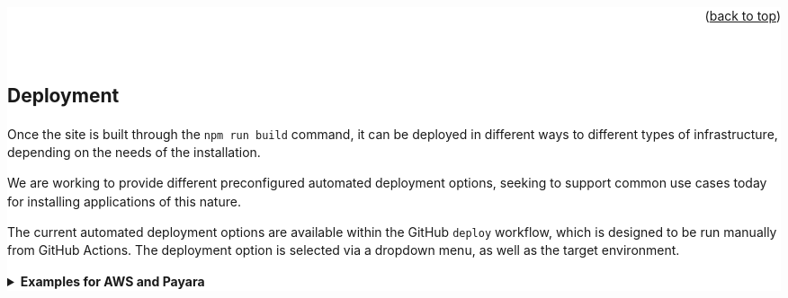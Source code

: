 <p align="right">(<a href="#readme-top">back to top</a>)</p>
<br>

## Deployment

Once the site is built through the `npm run build` command, it can be deployed in different ways to different types of
infrastructure, depending on the needs of the installation.

We are working to provide different preconfigured automated deployment options, seeking to support common use cases
today for installing applications of this nature.

The current automated deployment options are available within the GitHub `deploy` workflow, which is designed to be run
manually from GitHub Actions. The deployment option is selected via a dropdown menu, as well as the target environment.

<details>
<summary><strong>Examples for AWS and Payara</strong></summary>

#### Deployment with AWS3

This option will build and deploy the application to a remote S3 bucket.

For this workflow to work, a GitHub environment must be configured with the following environment secrets:

- `AWS_ACCESS_KEY_ID`
- `AWS_SECRET_ACCESS_KEY`
- `AWS_S3_BUCKET_NAME`
- `AWS_DEFAULT_REGION`

Note that for the deployment to the S3 bucket to succeed, you must make the following changes to the bucket via the S3
web interface (or equivalent changes using aws-cli or similar tools):

- Under _`Permissions`_ ⏵ _`Permissions Overview`_ ⏵ _`Block public access (bucket settings)`_ ⏵ click _`Edit`_, then
  **uncheck** _`Block all public access`_ and save.
- Under _`Properties`_ ⏵ _`Static website hosting`_ ⏵ click _`Edit`_ and enable it. Change _`Index document`_ and
  _`Error document`_ to `index.html`.
- Under _`Bucket Policy`_, click _`Edit`_ and paste the following policy (changing `<BUCKET_NAME>` to your bucket name)
  and save.

```json
{
  "Version": "2012-10-17",
  "Statement": [
    {
      "Sid": "PublicReadGetObject",
      "Principal": "*",
      "Effect": "Allow",
      "Action": ["s3:GetObject"],
      "Resource": ["arn:aws:s3:::<BUCKET_NAME>/*"]
    }
  ]
}
```


[dv_repo_dvclientjs_url]: https://github.com/IQSS/dataverse-client-javascript/pkgs/npm/dataverse-client-javascript
[dv_repo_dvclientjs_npm_url]: https://www.npmjs.com/package/js-dataverse
[dv_repo_dvsampledata_url]: https://github.com/IQSS/dataverse-sample-data
[dv_repo_url]: https://github.com/IQSS/dataverse
[dv_app_localhost_build_url]: http://localhost:5173
[dv_app_localhost_storybook_url]: http://localhost:6006/
[dv_app_localhost_designsystem_url]: http://localhost:6007/
[dv_app_localhost_spa_url]: http://localhost:8000/spa
[dv_app_localhost_legacy_url]: http://localhost:8000/
[dv_app_docker_image_url]: https://hub.docker.com/r/gdcc/dataverse/tags
[Github Container Registry]: https://github.com/orgs/gdcc/packages/container/package/dataverse
[dv_docs_github_userauthtoken_url]: https://docs.github.com/en/apps/creating-github-apps/authenticating-with-a-github-app/generating-a-user-access-token-for-a-github-app
[dv_docs_github_token_url]: https://github.com/settings/tokens
[Restructuring the UI as a Single Page Application]: https://docs.google.com/document/d/19pbENuYyHErEmblbFGQ47_uJpTfqVKbn9O0QftVqeeU/edit#heading=h.9b7lzr4a7odc
[TypeScript Deep Dive Style Guide]: https://basarat.gitbook.io/typescript/styleguide
[_uses_docker_url]: https://www.docker.com/products/docker-desktop/
[_uses_repo_cra_error_url]: https://github.com/facebook/create-react-app/issues/11174
[_uses_reactjs_url]: https://reactjs.org/
[_uses_typescript_url]: https://typescriptlang.org/
[_uses_bootstrap_url]: https://getbootstrap.com
[_uses_cypress_url]: https://cypress.io/
[_uses_testinglibrary_url]: https://testing-library.com/docs/react-testing-library/intro/
[_uses_storybook_url]: https://storybook.js.org/
[_uses_payara_url]: https://www.payara.fish/
[_uses_docker_url]: https://www.docker.com/products/docker-desktop/
[_uses_aws3_url]: https://aws.amazon.com/
[_uses_saas_url]: https://sass-lang.com/
[_uses_chromatic_url]: https://www.chromatic.com/
[_uses_lib_grep_url]: https://www.npmjs.com/package/@cypress/grep
[_shield_docker]: https://img.shields.io/badge/Docker-2496ED?style=for-the-badge&logo=docker&logoColor=white
[_shield_reactjs]: https://img.shields.io/badge/React-20232A?style=for-the-badge&logo=react&logoColor=61DAFB
[_shield_typescript]: https://img.shields.io/badge/TypeScript-3178C6?style=for-the-badge&logo=typescript&logoColor=white
[_shield_bootstrap]: https://img.shields.io/badge/Bootstrap-563D7C?style=for-the-badge&logo=bootstrap&logoColor=white
[_shield_cypress]: https://img.shields.io/badge/Cypress-69D3A7?style=for-the-badge&logo=cypress&logoColor=black
[_shield_testinglibrary]: https://img.shields.io/badge/TestingLibrary-E33332?style=for-the-badge&logo=testinglibrary&logoColor=white
[_shield_storybook]: https://img.shields.io/badge/Storybook-FF4785?style=for-the-badge&logo=storybook&logoColor=white
[_shield_amazons3]: https://img.shields.io/badge/AmazonS3-569A31?style=for-the-badge&logo=amazons3&logoColor=white
[_shield_chromatic]: https://img.shields.io/badge/Chromatic-FC521F?style=for-the-badge&logo=chromatic&logoColor=white
[_shield_saas]: https://img.shields.io/badge/SASS-CC6699?style=for-the-badge&logo=sass&logoColor=white
